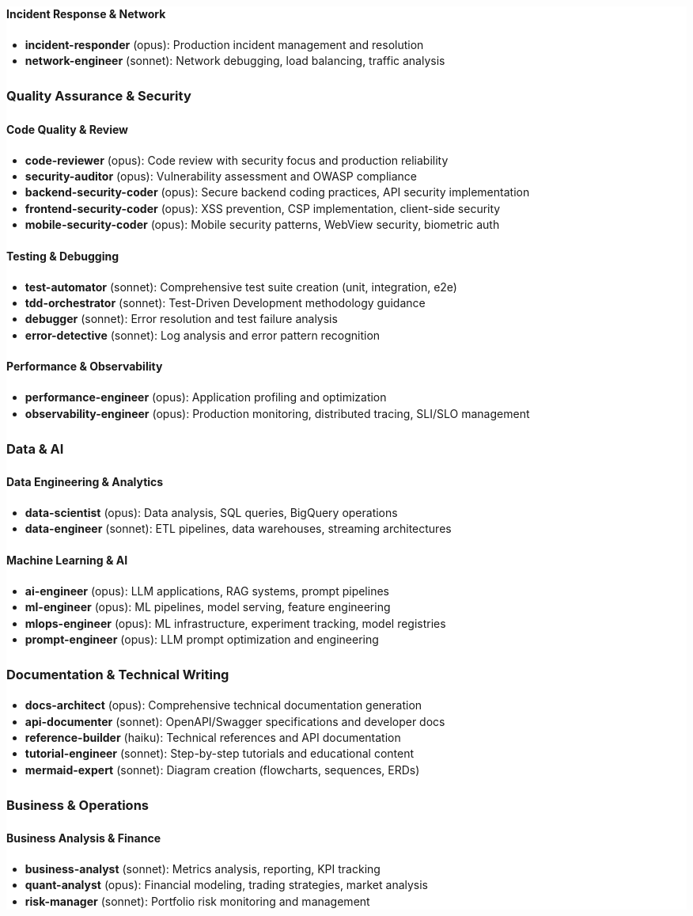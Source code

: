 #### Incident Response & Network

- **incident-responder** (opus): Production incident management and resolution
- **network-engineer** (sonnet): Network debugging, load balancing, traffic analysis

### Quality Assurance & Security

#### Code Quality & Review

- **code-reviewer** (opus): Code review with security focus and production reliability
- **security-auditor** (opus): Vulnerability assessment and OWASP compliance
- **backend-security-coder** (opus): Secure backend coding practices, API security implementation
- **frontend-security-coder** (opus): XSS prevention, CSP implementation, client-side security
- **mobile-security-coder** (opus): Mobile security patterns, WebView security, biometric auth

#### Testing & Debugging

- **test-automator** (sonnet): Comprehensive test suite creation (unit, integration, e2e)
- **tdd-orchestrator** (sonnet): Test-Driven Development methodology guidance
- **debugger** (sonnet): Error resolution and test failure analysis
- **error-detective** (sonnet): Log analysis and error pattern recognition

#### Performance & Observability

- **performance-engineer** (opus): Application profiling and optimization
- **observability-engineer** (opus): Production monitoring, distributed tracing, SLI/SLO management

### Data & AI

#### Data Engineering & Analytics

- **data-scientist** (opus): Data analysis, SQL queries, BigQuery operations
- **data-engineer** (sonnet): ETL pipelines, data warehouses, streaming architectures

#### Machine Learning & AI

- **ai-engineer** (opus): LLM applications, RAG systems, prompt pipelines
- **ml-engineer** (opus): ML pipelines, model serving, feature engineering
- **mlops-engineer** (opus): ML infrastructure, experiment tracking, model registries
- **prompt-engineer** (opus): LLM prompt optimization and engineering

### Documentation & Technical Writing

- **docs-architect** (opus): Comprehensive technical documentation generation
- **api-documenter** (sonnet): OpenAPI/Swagger specifications and developer docs
- **reference-builder** (haiku): Technical references and API documentation
- **tutorial-engineer** (sonnet): Step-by-step tutorials and educational content
- **mermaid-expert** (sonnet): Diagram creation (flowcharts, sequences, ERDs)

### Business & Operations

#### Business Analysis & Finance

- **business-analyst** (sonnet): Metrics analysis, reporting, KPI tracking
- **quant-analyst** (opus): Financial modeling, trading strategies, market analysis
- **risk-manager** (sonnet): Portfolio risk monitoring and management
